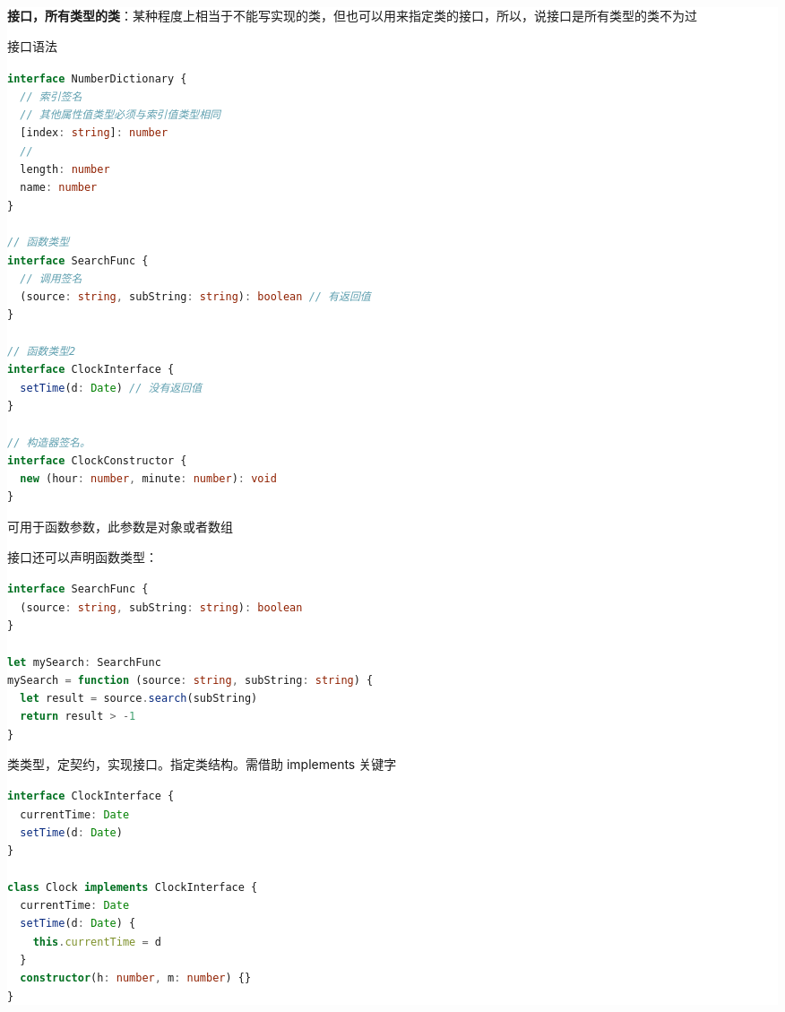 **接口，所有类型的类**：某种程度上相当于不能写实现的类，但也可以用来指定类的接口，所以，说接口是所有类型的类不为过

接口语法

```ts
interface NumberDictionary {
  // 索引签名
  // 其他属性值类型必须与索引值类型相同
  [index: string]: number
  //
  length: number
  name: number
}

// 函数类型
interface SearchFunc {
  // 调用签名
  (source: string, subString: string): boolean // 有返回值
}

// 函数类型2
interface ClockInterface {
  setTime(d: Date) // 没有返回值
}

// 构造器签名。
interface ClockConstructor {
  new (hour: number, minute: number): void
}
```

可用于函数参数，此参数是对象或者数组

接口还可以声明函数类型：

```ts
interface SearchFunc {
  (source: string, subString: string): boolean
}

let mySearch: SearchFunc
mySearch = function (source: string, subString: string) {
  let result = source.search(subString)
  return result > -1
}
```

类类型，定契约，实现接口。指定类结构。需借助 implements 关键字

```ts
interface ClockInterface {
  currentTime: Date
  setTime(d: Date)
}

class Clock implements ClockInterface {
  currentTime: Date
  setTime(d: Date) {
    this.currentTime = d
  }
  constructor(h: number, m: number) {}
}
```


  [index: number]: string
  [x: string]: Animal
  [x: number]: Dog
  [propName: string]: any